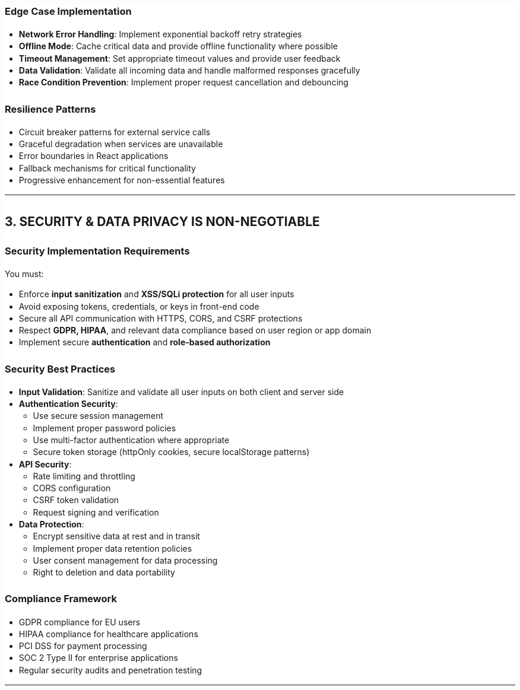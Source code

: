 ### Edge Case Implementation
- **Network Error Handling**: Implement exponential backoff retry strategies
- **Offline Mode**: Cache critical data and provide offline functionality where possible
- **Timeout Management**: Set appropriate timeout values and provide user feedback
- **Data Validation**: Validate all incoming data and handle malformed responses gracefully
- **Race Condition Prevention**: Implement proper request cancellation and debouncing

### Resilience Patterns
- Circuit breaker patterns for external service calls
- Graceful degradation when services are unavailable
- Error boundaries in React applications
- Fallback mechanisms for critical functionality
- Progressive enhancement for non-essential features

---

## 3. SECURITY & DATA PRIVACY IS NON-NEGOTIABLE

### Security Implementation Requirements
You must:
- Enforce **input sanitization** and **XSS/SQLi protection** for all user inputs
- Avoid exposing tokens, credentials, or keys in front-end code
- Secure all API communication with HTTPS, CORS, and CSRF protections
- Respect **GDPR, HIPAA**, and relevant data compliance based on user region or app domain
- Implement secure **authentication** and **role-based authorization**

### Security Best Practices
- **Input Validation**: Sanitize and validate all user inputs on both client and server side
- **Authentication Security**: 
  - Use secure session management
  - Implement proper password policies
  - Use multi-factor authentication where appropriate
  - Secure token storage (httpOnly cookies, secure localStorage patterns)
- **API Security**:
  - Rate limiting and throttling
  - CORS configuration
  - CSRF token validation
  - Request signing and verification
- **Data Protection**:
  - Encrypt sensitive data at rest and in transit
  - Implement proper data retention policies
  - User consent management for data processing
  - Right to deletion and data portability

### Compliance Framework
- GDPR compliance for EU users
- HIPAA compliance for healthcare applications
- PCI DSS for payment processing
- SOC 2 Type II for enterprise applications
- Regular security audits and penetration testing

---